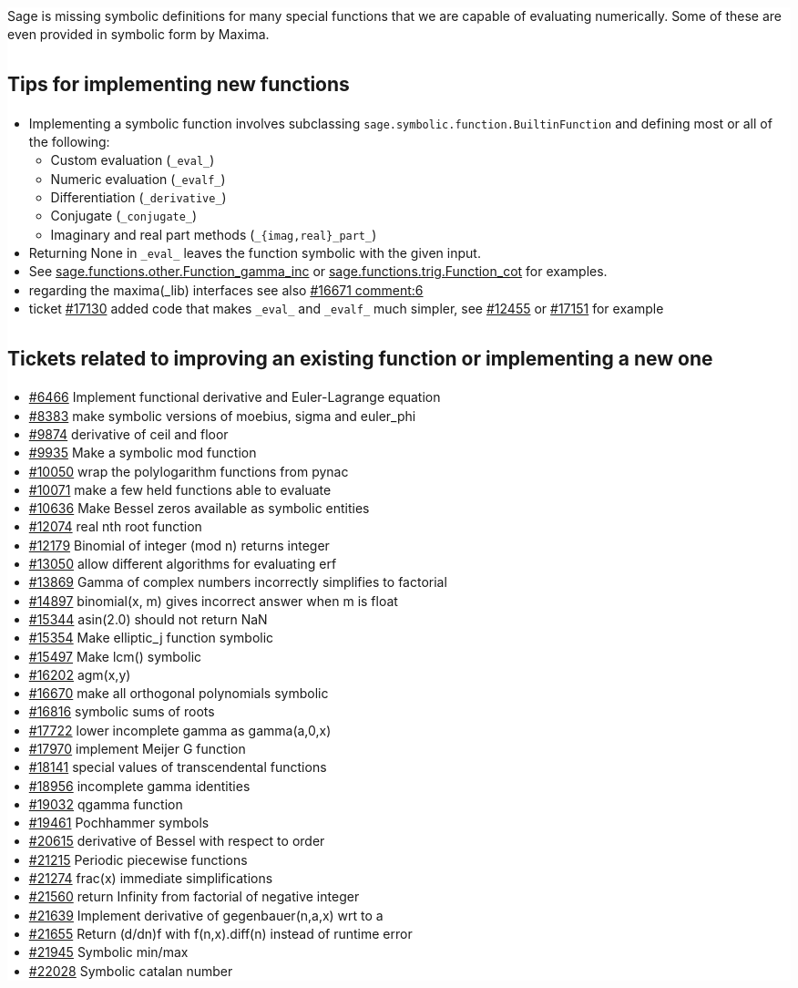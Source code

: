 Sage is missing symbolic definitions for many special functions that we are capable of evaluating numerically. Some of these are even provided in symbolic form by Maxima.

## Tips for implementing new functions
* Implementing a symbolic function involves subclassing `sage.symbolic.function.BuiltinFunction` and defining most or all of the following:
  * Custom evaluation (`_eval_`)
  * Numeric evaluation (`_evalf_`)
  * Differentiation (`_derivative_`)
  * Conjugate (`_conjugate_`)
  * Imaginary and real part methods (`_{imag,real}_part_`)  
* Returning None in `_eval_` leaves the function symbolic with the given input.
* See [sage.functions.other.Function_gamma_inc](https://github.com/sagemath/sagetrac-mirror/blob/develop/src/sage/functions/other.py#n856) or [sage.functions.trig.Function_cot](https://github.com/sagemath/sagetrac-mirror/blob/develop/src/sage/functions/trig.py#n330) for examples.
* regarding the maxima(_lib) interfaces see also [#16671 comment:6](https://trac.sagemath.org/ticket/16671#comment:6)
* ticket [#17130](https://trac.sagemath.org/ticket/17130) added code that makes `_eval_` and `_evalf_` much simpler, see [#12455](https://trac.sagemath.org/ticket/12455) or [#17151](https://trac.sagemath.org/ticket/17151) for example

## Tickets related to improving an existing function or implementing a new one

* [#6466](https://trac.sagemath.org/ticket/6466) Implement functional derivative and Euler-Lagrange equation
* [#8383](https://trac.sagemath.org/ticket/8383) make symbolic versions of moebius, sigma and euler_phi
* [#9874](https://trac.sagemath.org/ticket/9874) derivative of ceil and floor
* [#9935](https://trac.sagemath.org/ticket/9935) Make a symbolic mod function
* [#10050](https://trac.sagemath.org/ticket/10050) wrap the polylogarithm functions from pynac
* [#10071](https://trac.sagemath.org/ticket/10071) make a few held functions able to evaluate
* [#10636](https://trac.sagemath.org/ticket/10636) Make Bessel zeros available as symbolic entities
* [#12074](https://trac.sagemath.org/ticket/12074) real nth root function
* [#12179](https://trac.sagemath.org/ticket/12179) Binomial of integer (mod n) returns integer
* [#13050](https://trac.sagemath.org/ticket/13050) allow different algorithms for evaluating erf
* [#13869](https://trac.sagemath.org/ticket/13869) Gamma of complex numbers incorrectly simplifies to factorial
* [#14897](https://trac.sagemath.org/ticket/14897) binomial(x, m) gives incorrect answer when m is float
* [#15344](https://trac.sagemath.org/ticket/15344) asin(2.0) should not return NaN
* [#15354](https://trac.sagemath.org/ticket/15354) Make elliptic_j function symbolic
* [#15497](https://trac.sagemath.org/ticket/15497) Make lcm() symbolic
* [#16202](https://trac.sagemath.org/ticket/16202) agm(x,y)
* [#16670](https://trac.sagemath.org/ticket/16670) make all orthogonal polynomials symbolic
* [#16816](https://trac.sagemath.org/ticket/16816) symbolic sums of roots
* [#17722](https://trac.sagemath.org/ticket/17722) lower incomplete gamma as gamma(a,0,x)
* [#17970](https://trac.sagemath.org/ticket/17970) implement Meijer G function
* [#18141](https://trac.sagemath.org/ticket/18141) special values of transcendental functions
* [#18956](https://trac.sagemath.org/ticket/18956) incomplete gamma identities
* [#19032](https://trac.sagemath.org/ticket/19032) qgamma function
* [#19461](https://trac.sagemath.org/ticket/19461) Pochhammer symbols
* [#20615](https://trac.sagemath.org/ticket/20615) derivative of Bessel with respect to order
* [#21215](https://trac.sagemath.org/ticket/21215) Periodic piecewise functions
* [#21274](https://trac.sagemath.org/ticket/21274) frac(x) immediate simplifications
* [#21560](https://trac.sagemath.org/ticket/21560) return Infinity from factorial of negative integer
* [#21639](https://trac.sagemath.org/ticket/21639) Implement derivative of gegenbauer(n,a,x) wrt to a
* [#21655](https://trac.sagemath.org/ticket/21655) Return (d/dn)f with f(n,x).diff(n) instead of runtime error
* [#21945](https://trac.sagemath.org/ticket/21945) Symbolic min/max
* [#22028](https://trac.sagemath.org/ticket/22028) Symbolic catalan number
